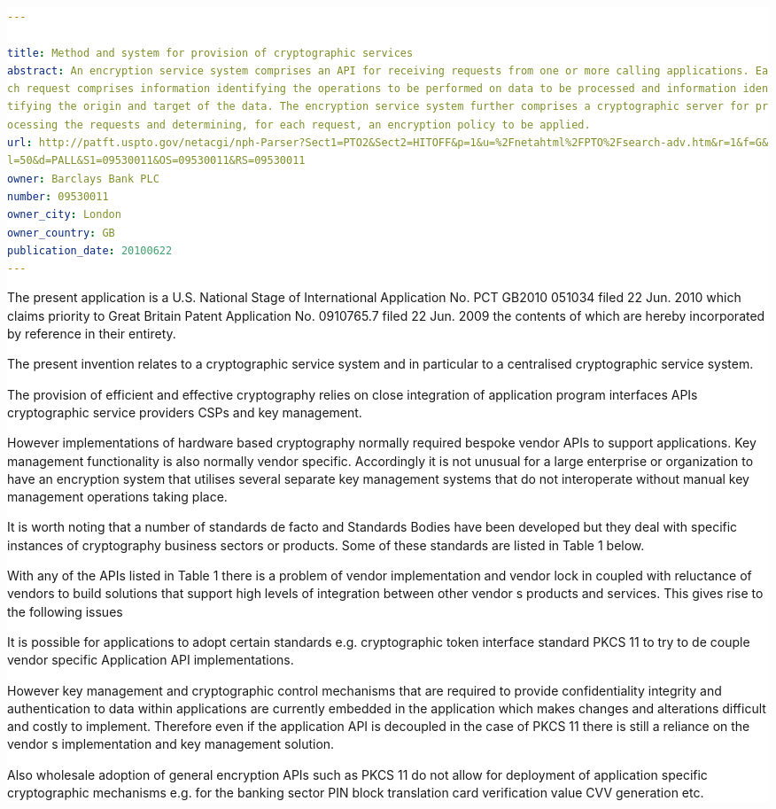 ```yaml
---

title: Method and system for provision of cryptographic services
abstract: An encryption service system comprises an API for receiving requests from one or more calling applications. Each request comprises information identifying the operations to be performed on data to be processed and information identifying the origin and target of the data. The encryption service system further comprises a cryptographic server for processing the requests and determining, for each request, an encryption policy to be applied.
url: http://patft.uspto.gov/netacgi/nph-Parser?Sect1=PTO2&Sect2=HITOFF&p=1&u=%2Fnetahtml%2FPTO%2Fsearch-adv.htm&r=1&f=G&l=50&d=PALL&S1=09530011&OS=09530011&RS=09530011
owner: Barclays Bank PLC
number: 09530011
owner_city: London
owner_country: GB
publication_date: 20100622
---
```

The present application is a U.S. National Stage of International Application No. PCT GB2010 051034 filed 22 Jun. 2010 which claims priority to Great Britain Patent Application No. 0910765.7 filed 22 Jun. 2009 the contents of which are hereby incorporated by reference in their entirety.

The present invention relates to a cryptographic service system and in particular to a centralised cryptographic service system.

The provision of efficient and effective cryptography relies on close integration of application program interfaces APIs cryptographic service providers CSPs and key management.

However implementations of hardware based cryptography normally required bespoke vendor APIs to support applications. Key management functionality is also normally vendor specific. Accordingly it is not unusual for a large enterprise or organization to have an encryption system that utilises several separate key management systems that do not interoperate without manual key management operations taking place.

It is worth noting that a number of standards de facto and Standards Bodies have been developed but they deal with specific instances of cryptography business sectors or products. Some of these standards are listed in Table 1 below.

With any of the APIs listed in Table 1 there is a problem of vendor implementation and vendor lock in coupled with reluctance of vendors to build solutions that support high levels of integration between other vendor s products and services. This gives rise to the following issues 

It is possible for applications to adopt certain standards e.g. cryptographic token interface standard PKCS 11 to try to de couple vendor specific Application API implementations.

However key management and cryptographic control mechanisms that are required to provide confidentiality integrity and authentication to data within applications are currently embedded in the application which makes changes and alterations difficult and costly to implement. Therefore even if the application API is decoupled in the case of PKCS 11 there is still a reliance on the vendor s implementation and key management solution.

Also wholesale adoption of general encryption APIs such as PKCS 11 do not allow for deployment of application specific cryptographic mechanisms e.g. for the banking sector PIN block translation card verification value CVV generation etc.
